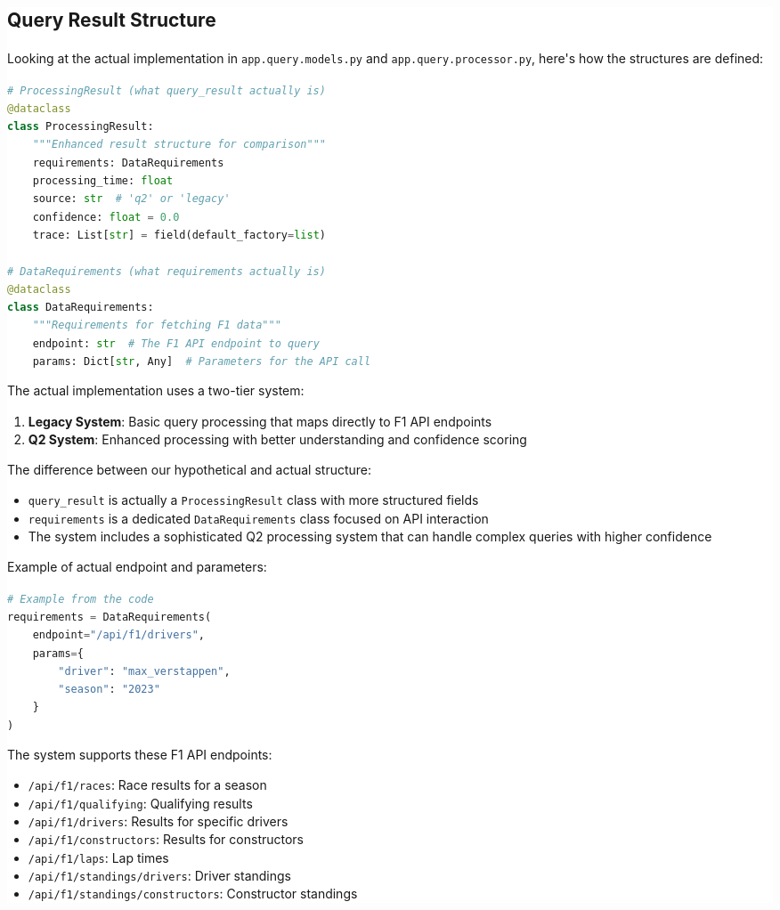 ## Query Result Structure
Looking at the actual implementation in `app.query.models.py` and `app.query.processor.py`, here's how the structures are defined:

```python
# ProcessingResult (what query_result actually is)
@dataclass
class ProcessingResult:
    """Enhanced result structure for comparison"""
    requirements: DataRequirements
    processing_time: float
    source: str  # 'q2' or 'legacy'
    confidence: float = 0.0
    trace: List[str] = field(default_factory=list)

# DataRequirements (what requirements actually is)
@dataclass
class DataRequirements:
    """Requirements for fetching F1 data"""
    endpoint: str  # The F1 API endpoint to query
    params: Dict[str, Any]  # Parameters for the API call
```

The actual implementation uses a two-tier system:
1. **Legacy System**: Basic query processing that maps directly to F1 API endpoints
2. **Q2 System**: Enhanced processing with better understanding and confidence scoring

The difference between our hypothetical and actual structure:
- `query_result` is actually a `ProcessingResult` class with more structured fields
- `requirements` is a dedicated `DataRequirements` class focused on API interaction
- The system includes a sophisticated Q2 processing system that can handle complex queries with higher confidence

Example of actual endpoint and parameters:
```python
# Example from the code
requirements = DataRequirements(
    endpoint="/api/f1/drivers",
    params={
        "driver": "max_verstappen",
        "season": "2023"
    }
)
```

The system supports these F1 API endpoints:
- `/api/f1/races`: Race results for a season
- `/api/f1/qualifying`: Qualifying results
- `/api/f1/drivers`: Results for specific drivers
- `/api/f1/constructors`: Results for constructors
- `/api/f1/laps`: Lap times
- `/api/f1/standings/drivers`: Driver standings
- `/api/f1/standings/constructors`: Constructor standings 
